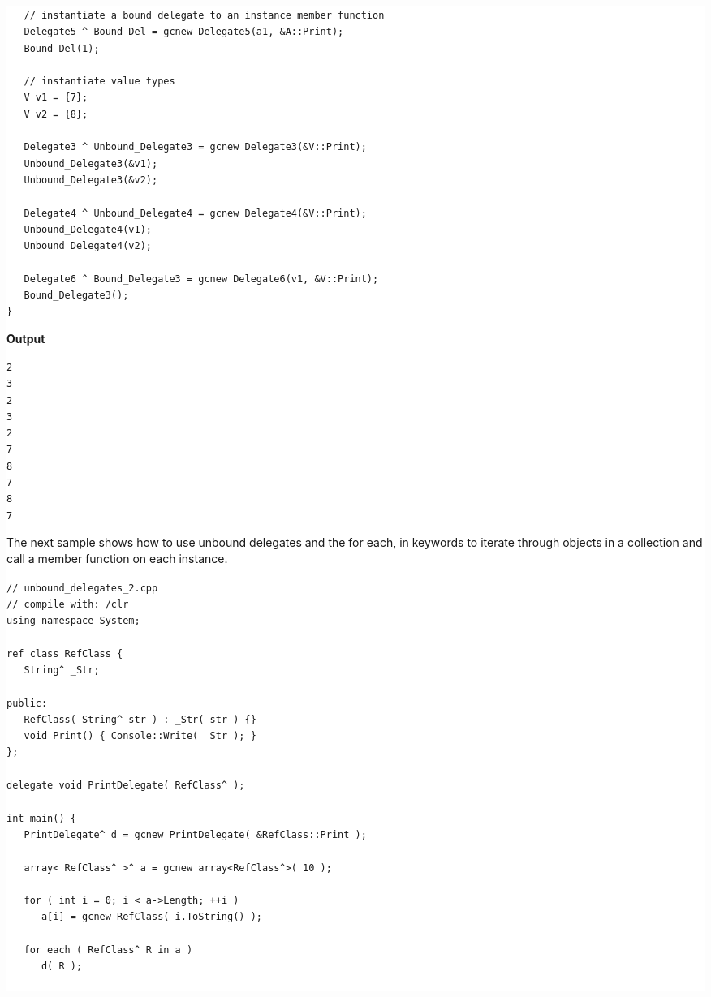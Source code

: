 ```  
   // instantiate a bound delegate to an instance member function  
   Delegate5 ^ Bound_Del = gcnew Delegate5(a1, &A::Print);  
   Bound_Del(1);  
  
   // instantiate value types  
   V v1 = {7};  
   V v2 = {8};  
  
   Delegate3 ^ Unbound_Delegate3 = gcnew Delegate3(&V::Print);  
   Unbound_Delegate3(&v1);  
   Unbound_Delegate3(&v2);  
  
   Delegate4 ^ Unbound_Delegate4 = gcnew Delegate4(&V::Print);  
   Unbound_Delegate4(v1);  
   Unbound_Delegate4(v2);  
  
   Delegate6 ^ Bound_Delegate3 = gcnew Delegate6(v1, &V::Print);  
   Bound_Delegate3();  
}  
```  
  
 **Output**  
  
```Output  
2  
3  
2  
3  
2  
7  
8  
7  
8  
7  
```  
  
 The next sample shows how to use unbound delegates and the [for each, in](../dotnet/for-each-in.md) keywords to iterate through objects in a collection and call a member function on each instance.  
  
```  
// unbound_delegates_2.cpp  
// compile with: /clr  
using namespace System;  
  
ref class RefClass {  
   String^ _Str;  
  
public:  
   RefClass( String^ str ) : _Str( str ) {}  
   void Print() { Console::Write( _Str ); }  
};  
  
delegate void PrintDelegate( RefClass^ );  
  
int main() {  
   PrintDelegate^ d = gcnew PrintDelegate( &RefClass::Print );  
  
   array< RefClass^ >^ a = gcnew array<RefClass^>( 10 );  
  
   for ( int i = 0; i < a->Length; ++i )  
      a[i] = gcnew RefClass( i.ToString() );  
  
   for each ( RefClass^ R in a )  
      d( R );  
  
```